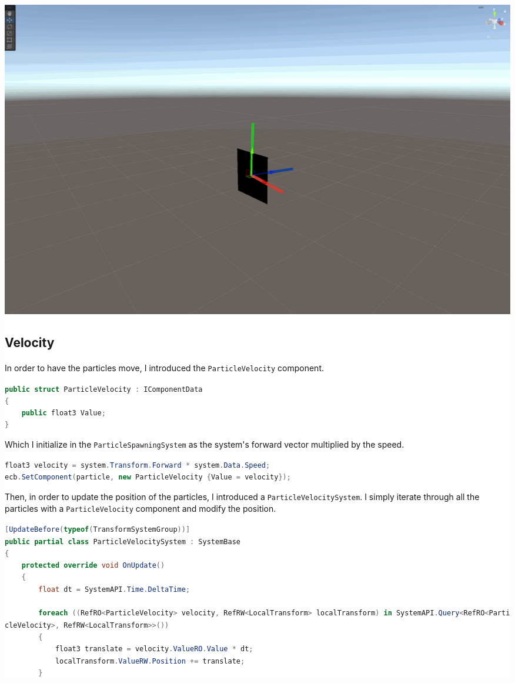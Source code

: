 ![](images/spawn_no_motion.gif)



## Velocity

In order to have the particles move, I introduced the `ParticleVelocity` component.

```csharp
public struct ParticleVelocity : IComponentData
{
    public float3 Value;
}
```

Which I initialize in the `ParticleSpawningSystem` as the system's forward vector multiplied by the speed.

```csharp
float3 velocity = system.Transform.Forward * system.Data.Speed;
ecb.SetComponent(particle, new ParticleVelocity {Value = velocity});
```

Then, in order to update the position of the particles, I introduced a `ParticleVelocitySystem`. I simply iterate through all the particles with a `ParticleVelocity` component and modify the position.

```csharp
[UpdateBefore(typeof(TransformSystemGroup))]
public partial class ParticleVelocitySystem : SystemBase
{
    protected override void OnUpdate()
    {
        float dt = SystemAPI.Time.DeltaTime;
        
        foreach ((RefRO<ParticleVelocity> velocity, RefRW<LocalTransform> localTransform) in SystemAPI.Query<RefRO<ParticleVelocity>, RefRW<LocalTransform>>())
        {
            float3 translate = velocity.ValueRO.Value * dt;
            localTransform.ValueRW.Position += translate;
        }
```